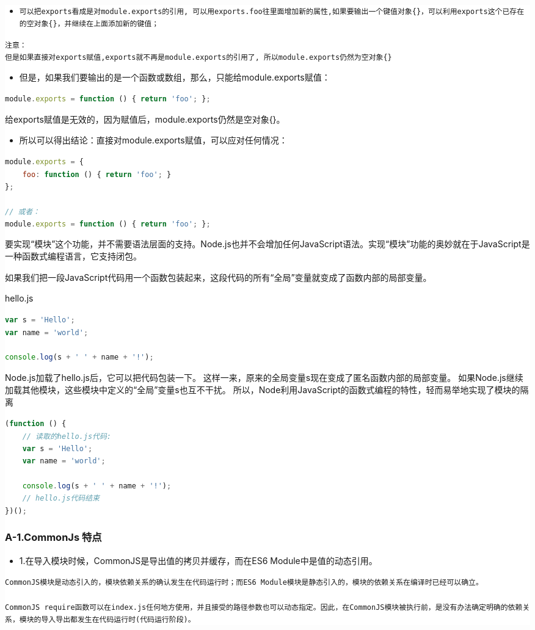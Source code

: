 * `可以把exports看成是对module.exports的引用, 可以用exports.foo往里面增加新的属性,如果要输出一个键值对象{}，可以利用exports这个已存在的空对象{}，并继续在上面添加新的键值；`
```
注意：
但是如果直接对exports赋值,exports就不再是module.exports的引用了, 所以module.exports仍然为空对象{}
```

* 但是，如果我们要输出的是一个函数或数组，那么，只能给module.exports赋值：
```javaScript
module.exports = function () { return 'foo'; };
```
给exports赋值是无效的，因为赋值后，module.exports仍然是空对象{}。

* 所以可以得出结论：直接对module.exports赋值，可以应对任何情况：
```javaScript
module.exports = {
    foo: function () { return 'foo'; }
};

// 或者：
module.exports = function () { return 'foo'; };
```


要实现“模块”这个功能，并不需要语法层面的支持。Node.js也并不会增加任何JavaScript语法。实现“模块”功能的奥妙就在于JavaScript是一种函数式编程语言，它支持闭包。

如果我们把一段JavaScript代码用一个函数包装起来，这段代码的所有“全局”变量就变成了函数内部的局部变量。

hello.js
```javascript
var s = 'Hello';
var name = 'world';

console.log(s + ' ' + name + '!');
```

Node.js加载了hello.js后，它可以把代码包装一下。
这样一来，原来的全局变量s现在变成了匿名函数内部的局部变量。
如果Node.js继续加载其他模块，这些模块中定义的“全局”变量s也互不干扰。
所以，Node利用JavaScript的函数式编程的特性，轻而易举地实现了模块的隔离
```javascript
(function () {
    // 读取的hello.js代码:
    var s = 'Hello';
    var name = 'world';

    console.log(s + ' ' + name + '!');
    // hello.js代码结束
})();
```

### A-1.CommonJs 特点
* 1.在导入模块时候，CommonJS是导出值的拷贝并缓存，而在ES6 Module中是值的动态引用。
```
CommonJS模块是动态引入的，模块依赖关系的确认发生在代码运行时；而ES6 Module模块是静态引入的，模块的依赖关系在编译时已经可以确立。

CommonJS require函数可以在index.js任何地方使用，并且接受的路径参数也可以动态指定。因此，在CommonJS模块被执行前，是没有办法确定明确的依赖关系，模块的导入导出都发生在代码运行时(代码运行阶段)。
```
